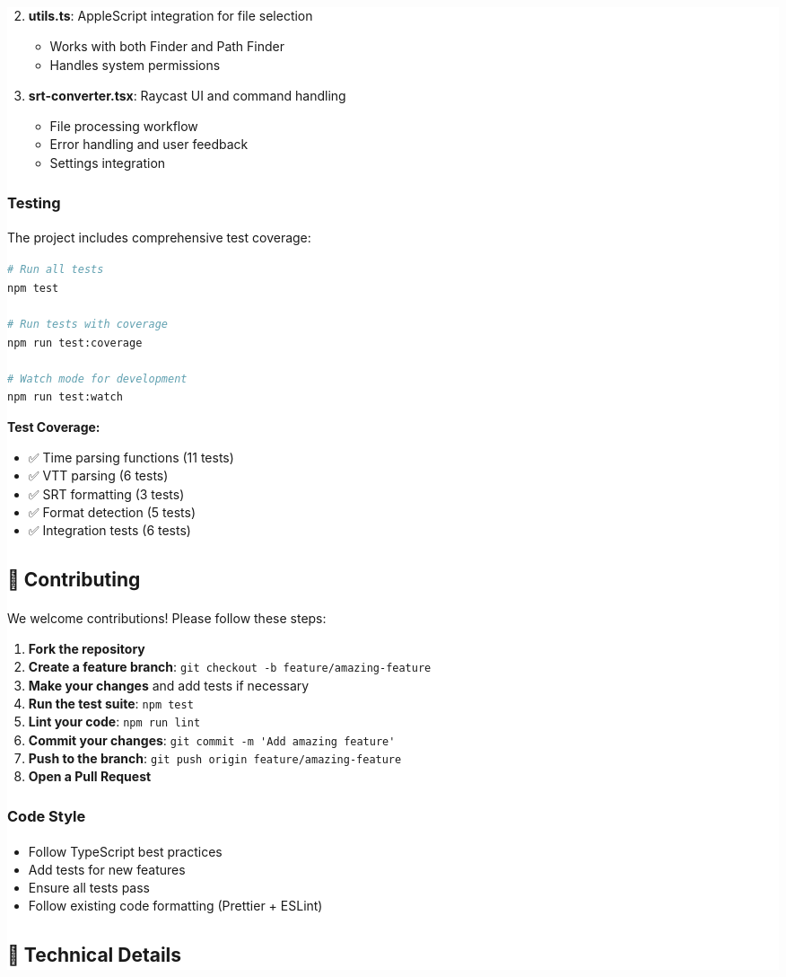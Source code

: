 2. **utils.ts**: AppleScript integration for file selection
   - Works with both Finder and Path Finder
   - Handles system permissions

3. **srt-converter.tsx**: Raycast UI and command handling
   - File processing workflow
   - Error handling and user feedback
   - Settings integration

### Testing

The project includes comprehensive test coverage:

```bash
# Run all tests
npm test

# Run tests with coverage
npm run test:coverage

# Watch mode for development
npm run test:watch
```

**Test Coverage:**
- ✅ Time parsing functions (11 tests)
- ✅ VTT parsing (6 tests)
- ✅ SRT formatting (3 tests)
- ✅ Format detection (5 tests)
- ✅ Integration tests (6 tests)

## 🤝 Contributing

We welcome contributions! Please follow these steps:

1. **Fork the repository**
2. **Create a feature branch**: `git checkout -b feature/amazing-feature`
3. **Make your changes** and add tests if necessary
4. **Run the test suite**: `npm test`
5. **Lint your code**: `npm run lint`
6. **Commit your changes**: `git commit -m 'Add amazing feature'`
7. **Push to the branch**: `git push origin feature/amazing-feature`
8. **Open a Pull Request**

### Code Style

- Follow TypeScript best practices
- Add tests for new features
- Ensure all tests pass
- Follow existing code formatting (Prettier + ESLint)

## 📝 Technical Details
